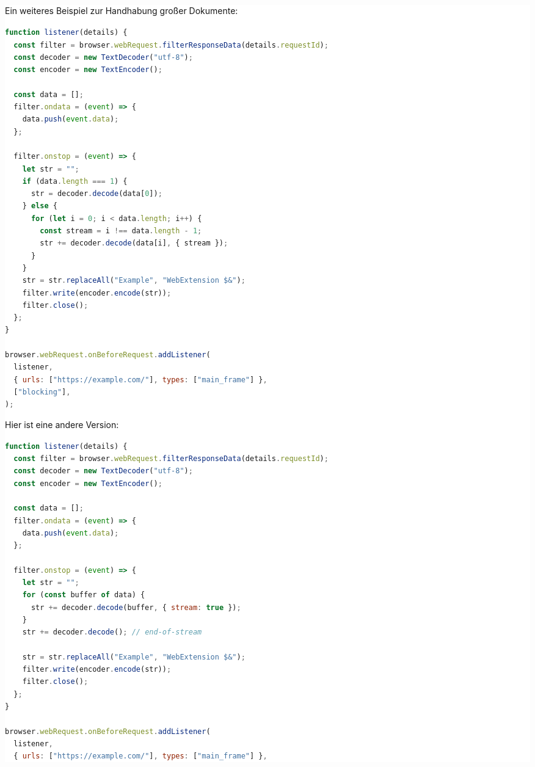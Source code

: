 Ein weiteres Beispiel zur Handhabung großer Dokumente:

```js
function listener(details) {
  const filter = browser.webRequest.filterResponseData(details.requestId);
  const decoder = new TextDecoder("utf-8");
  const encoder = new TextEncoder();

  const data = [];
  filter.ondata = (event) => {
    data.push(event.data);
  };

  filter.onstop = (event) => {
    let str = "";
    if (data.length === 1) {
      str = decoder.decode(data[0]);
    } else {
      for (let i = 0; i < data.length; i++) {
        const stream = i !== data.length - 1;
        str += decoder.decode(data[i], { stream });
      }
    }
    str = str.replaceAll("Example", "WebExtension $&");
    filter.write(encoder.encode(str));
    filter.close();
  };
}

browser.webRequest.onBeforeRequest.addListener(
  listener,
  { urls: ["https://example.com/"], types: ["main_frame"] },
  ["blocking"],
);
```

Hier ist eine andere Version:

```js
function listener(details) {
  const filter = browser.webRequest.filterResponseData(details.requestId);
  const decoder = new TextDecoder("utf-8");
  const encoder = new TextEncoder();

  const data = [];
  filter.ondata = (event) => {
    data.push(event.data);
  };

  filter.onstop = (event) => {
    let str = "";
    for (const buffer of data) {
      str += decoder.decode(buffer, { stream: true });
    }
    str += decoder.decode(); // end-of-stream

    str = str.replaceAll("Example", "WebExtension $&");
    filter.write(encoder.encode(str));
    filter.close();
  };
}

browser.webRequest.onBeforeRequest.addListener(
  listener,
  { urls: ["https://example.com/"], types: ["main_frame"] },
```